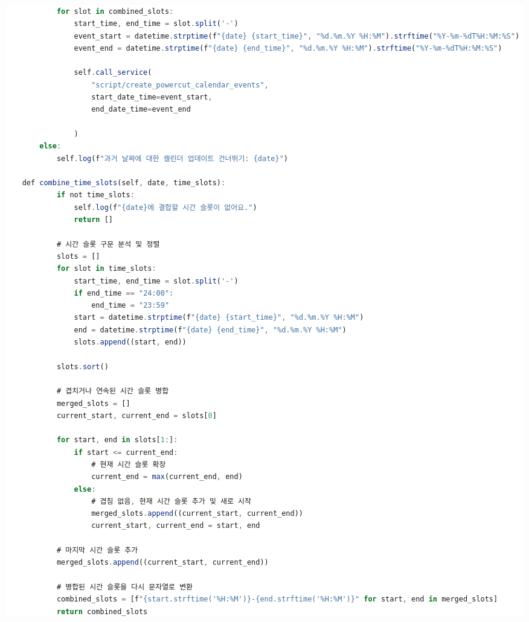 ```js
            for slot in combined_slots:
                start_time, end_time = slot.split('-')
                event_start = datetime.strptime(f"{date} {start_time}", "%d.%m.%Y %H:%M").strftime("%Y-%m-%dT%H:%M:%S")
                event_end = datetime.strptime(f"{date} {end_time}", "%d.%m.%Y %H:%M").strftime("%Y-%m-%dT%H:%M:%S")

                self.call_service(
                    "script/create_powercut_calendar_events",
                    start_date_time=event_start,
                    end_date_time=event_end

                )
        else:
            self.log(f"과거 날짜에 대한 캘린더 업데이트 건너뛰기: {date}")

    def combine_time_slots(self, date, time_slots):
            if not time_slots:
                self.log(f"{date}에 결합할 시간 슬롯이 없어요.")
                return []

            # 시간 슬롯 구문 분석 및 정렬
            slots = []
            for slot in time_slots:
                start_time, end_time = slot.split('-')
                if end_time == "24:00":
                    end_time = "23:59"
                start = datetime.strptime(f"{date} {start_time}", "%d.%m.%Y %H:%M")
                end = datetime.strptime(f"{date} {end_time}", "%d.%m.%Y %H:%M")
                slots.append((start, end))

            slots.sort()

            # 겹치거나 연속된 시간 슬롯 병합
            merged_slots = []
            current_start, current_end = slots[0]

            for start, end in slots[1:]:
                if start <= current_end:
                    # 현재 시간 슬롯 확장
                    current_end = max(current_end, end)
                else:
                    # 겹침 없음, 현재 시간 슬롯 추가 및 새로 시작
                    merged_slots.append((current_start, current_end))
                    current_start, current_end = start, end

            # 마지막 시간 슬롯 추가
            merged_slots.append((current_start, current_end))

            # 병합된 시간 슬롯을 다시 문자열로 변환
            combined_slots = [f"{start.strftime('%H:%M')}-{end.strftime('%H:%M')}" for start, end in merged_slots]
            return combined_slots
```
